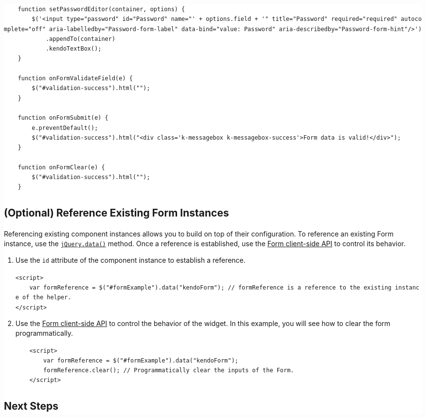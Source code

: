 ```TagHelper
    function setPasswordEditor(container, options) {
        $('<input type="password" id="Password" name="' + options.field + '" title="Password" required="required" autocomplete="off" aria-labelledby="Password-form-label" data-bind="value: Password" aria-describedby="Password-form-hint"/>')
            .appendTo(container)
            .kendoTextBox();
    }

    function onFormValidateField(e) {
        $("#validation-success").html("");
    }

    function onFormSubmit(e) {
        e.preventDefault();
        $("#validation-success").html("<div class='k-messagebox k-messagebox-success'>Form data is valid!</div>");
    }

    function onFormClear(e) {
        $("#validation-success").html("");
    }
```

## (Optional) Reference Existing Form Instances

Referencing existing component instances allows you to build on top of their configuration. To reference an existing Form instance, use the [`jQuery.data()`](http://api.jquery.com/jQuery.data/) method. Once a reference is established, use the [Form client-side API](https://docs.telerik.com/kendo-ui/api/javascript/ui/form#methods) to control its behavior.

1. Use the `id` attribute of the component instance to establish a reference.

    ```JS script
    <script>
        var formReference = $("#formExample").data("kendoForm"); // formReference is a reference to the existing instance of the helper.
    </script>
    ```

1. Use the [Form client-side API](https://docs.telerik.com/kendo-ui/api/javascript/ui/form#methods) to control the behavior of the widget. In this example, you will see how to clear the form programmatically.

    ```JS script
        <script>
            var formReference = $("#formExample").data("kendoForm");
            formReference.clear(); // Programmatically clear the inputs of the Form.
        </script>
    ```

## Next Steps

